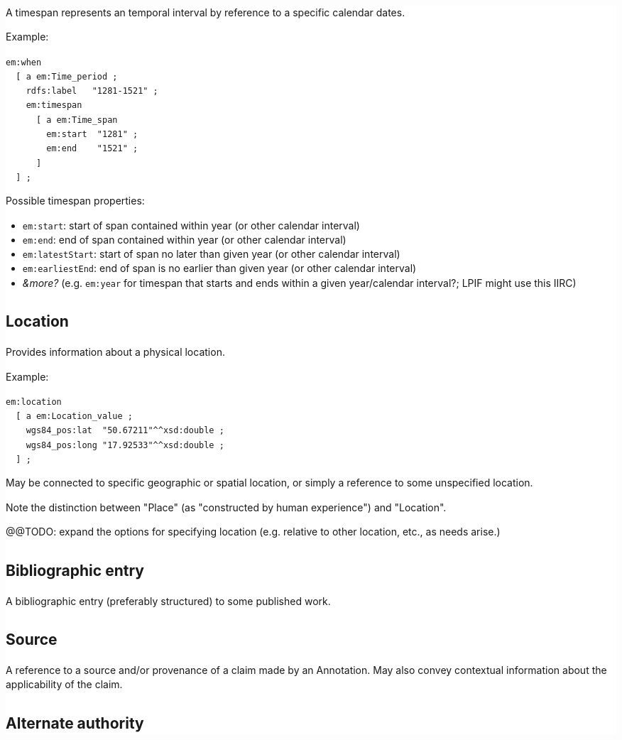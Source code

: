 A timespan represents an temporal interval by reference to a specific calendar dates.

Example:

    em:when 
      [ a em:Time_period ;
        rdfs:label   "1281-1521" ;
        em:timespan
          [ a em:Time_span
            em:start  "1281" ;
            em:end    "1521" ;
          ]
      ] ;

Possible timespan properties:

- `em:start`: start of span contained within year (or other calendar interval)
- `em:end`: end of span contained within year (or other calendar interval)
- `em:latestStart`: start of span no later than given year (or other calendar interval)
- `em:earliestEnd`: end of span is no earlier than given year (or other calendar interval)
- _&more?_  (e.g. `em:year` for timespan that starts and ends within a given year/calendar interval?; LPIF might use this IIRC)

## Location

Provides information about a physical location.

Example:

    em:location
      [ a em:Location_value ;
        wgs84_pos:lat  "50.67211"^^xsd:double ;
        wgs84_pos:long "17.92533"^^xsd:double ;
      ] ;

May be connected to specific geographic or spatial location, or simply a reference to some unspecified location.

Note the distinction between "Place" (as "constructed by human experience") and "Location".

@@TODO: expand the options for specifying location (e.g. relative to other location, etc., as needs arise.)

## Bibliographic entry

A bibliographic entry (preferably structured) to some published work.

## Source

A reference to a source and/or provenance of a claim made by an Annotation.  May also convey contextual information about the applicability of the claim.

## Alternate authority
